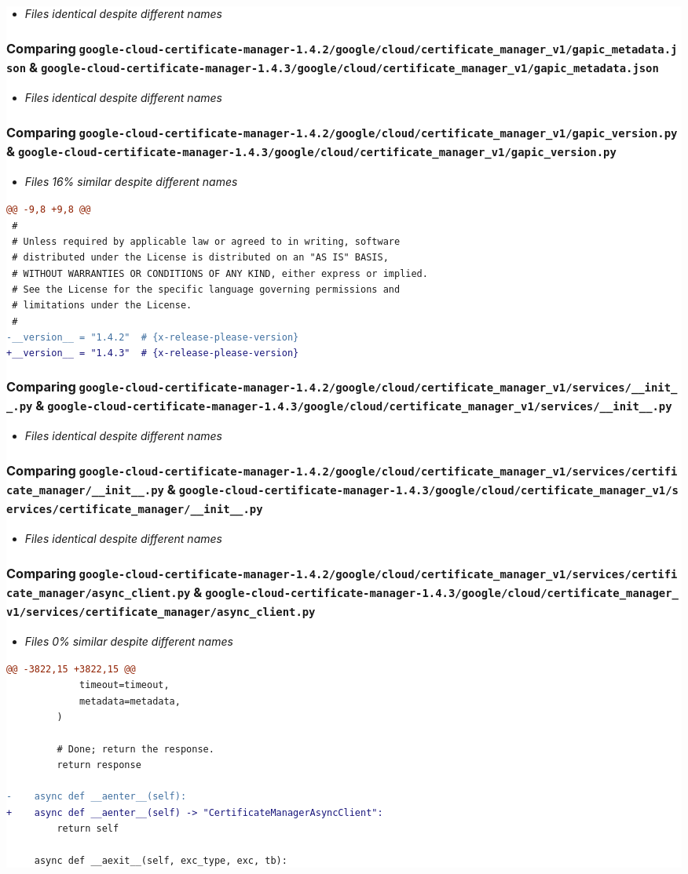  * *Files identical despite different names*

### Comparing `google-cloud-certificate-manager-1.4.2/google/cloud/certificate_manager_v1/gapic_metadata.json` & `google-cloud-certificate-manager-1.4.3/google/cloud/certificate_manager_v1/gapic_metadata.json`

 * *Files identical despite different names*

### Comparing `google-cloud-certificate-manager-1.4.2/google/cloud/certificate_manager_v1/gapic_version.py` & `google-cloud-certificate-manager-1.4.3/google/cloud/certificate_manager_v1/gapic_version.py`

 * *Files 16% similar despite different names*

```diff
@@ -9,8 +9,8 @@
 #
 # Unless required by applicable law or agreed to in writing, software
 # distributed under the License is distributed on an "AS IS" BASIS,
 # WITHOUT WARRANTIES OR CONDITIONS OF ANY KIND, either express or implied.
 # See the License for the specific language governing permissions and
 # limitations under the License.
 #
-__version__ = "1.4.2"  # {x-release-please-version}
+__version__ = "1.4.3"  # {x-release-please-version}
```

### Comparing `google-cloud-certificate-manager-1.4.2/google/cloud/certificate_manager_v1/services/__init__.py` & `google-cloud-certificate-manager-1.4.3/google/cloud/certificate_manager_v1/services/__init__.py`

 * *Files identical despite different names*

### Comparing `google-cloud-certificate-manager-1.4.2/google/cloud/certificate_manager_v1/services/certificate_manager/__init__.py` & `google-cloud-certificate-manager-1.4.3/google/cloud/certificate_manager_v1/services/certificate_manager/__init__.py`

 * *Files identical despite different names*

### Comparing `google-cloud-certificate-manager-1.4.2/google/cloud/certificate_manager_v1/services/certificate_manager/async_client.py` & `google-cloud-certificate-manager-1.4.3/google/cloud/certificate_manager_v1/services/certificate_manager/async_client.py`

 * *Files 0% similar despite different names*

```diff
@@ -3822,15 +3822,15 @@
             timeout=timeout,
             metadata=metadata,
         )
 
         # Done; return the response.
         return response
 
-    async def __aenter__(self):
+    async def __aenter__(self) -> "CertificateManagerAsyncClient":
         return self
 
     async def __aexit__(self, exc_type, exc, tb):
```
